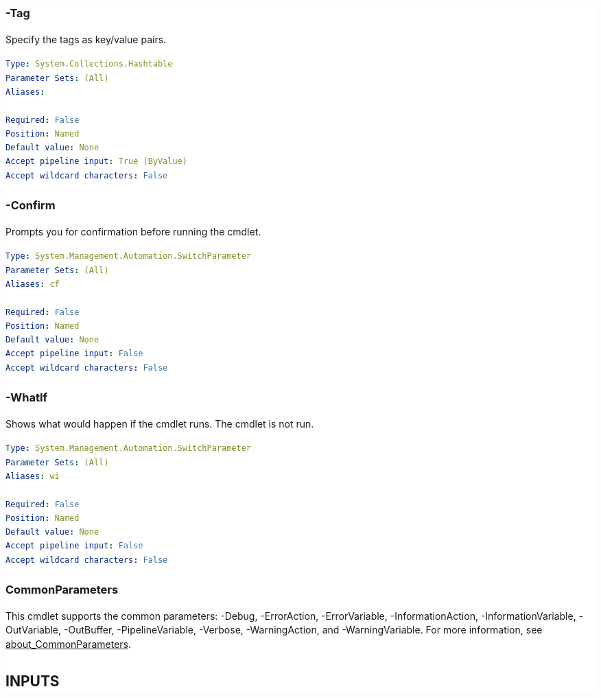 ### -Tag
Specify the tags as key/value pairs.

```yaml
Type: System.Collections.Hashtable
Parameter Sets: (All)
Aliases:

Required: False
Position: Named
Default value: None
Accept pipeline input: True (ByValue)
Accept wildcard characters: False
```

### -Confirm
Prompts you for confirmation before running the cmdlet.

```yaml
Type: System.Management.Automation.SwitchParameter
Parameter Sets: (All)
Aliases: cf

Required: False
Position: Named
Default value: None
Accept pipeline input: False
Accept wildcard characters: False
```

### -WhatIf
Shows what would happen if the cmdlet runs.
The cmdlet is not run.

```yaml
Type: System.Management.Automation.SwitchParameter
Parameter Sets: (All)
Aliases: wi

Required: False
Position: Named
Default value: None
Accept pipeline input: False
Accept wildcard characters: False
```

### CommonParameters
This cmdlet supports the common parameters: -Debug, -ErrorAction, -ErrorVariable, -InformationAction, -InformationVariable, -OutVariable, -OutBuffer, -PipelineVariable, -Verbose, -WarningAction, and -WarningVariable. For more information, see [about_CommonParameters](http://go.microsoft.com/fwlink/?LinkID=113216).

## INPUTS
